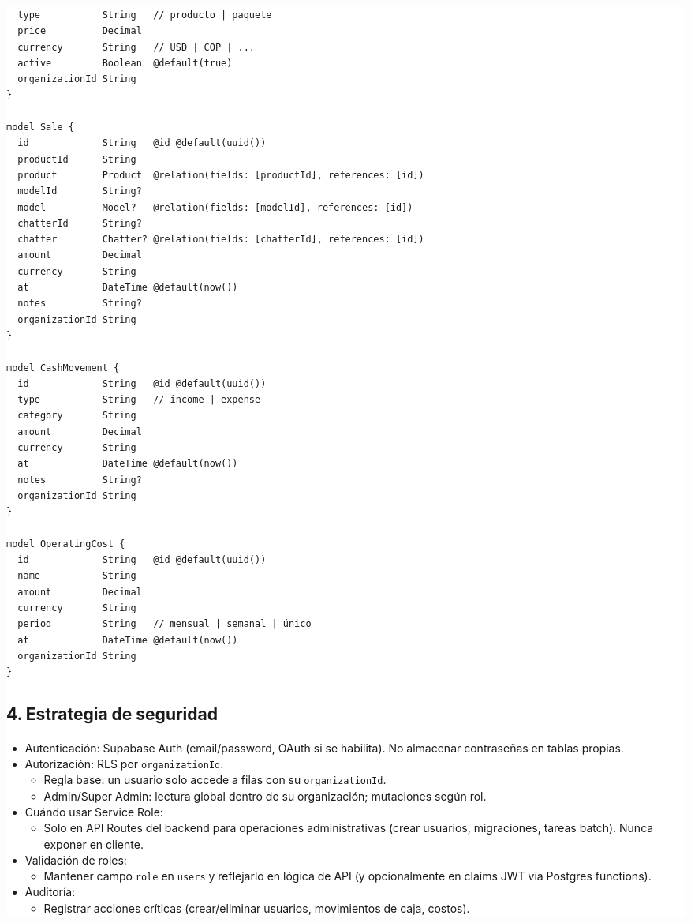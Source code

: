 ```prisma
  type           String   // producto | paquete
  price          Decimal
  currency       String   // USD | COP | ...
  active         Boolean  @default(true)
  organizationId String
}

model Sale {
  id             String   @id @default(uuid())
  productId      String
  product        Product  @relation(fields: [productId], references: [id])
  modelId        String?
  model          Model?   @relation(fields: [modelId], references: [id])
  chatterId      String?
  chatter        Chatter? @relation(fields: [chatterId], references: [id])
  amount         Decimal
  currency       String
  at             DateTime @default(now())
  notes          String?
  organizationId String
}

model CashMovement {
  id             String   @id @default(uuid())
  type           String   // income | expense
  category       String
  amount         Decimal
  currency       String
  at             DateTime @default(now())
  notes          String?
  organizationId String
}

model OperatingCost {
  id             String   @id @default(uuid())
  name           String
  amount         Decimal
  currency       String
  period         String   // mensual | semanal | único
  at             DateTime @default(now())
  organizationId String
}
```

## 4. Estrategia de seguridad

- Autenticación: Supabase Auth (email/password, OAuth si se habilita). No almacenar contraseñas en tablas propias.
- Autorización: RLS por `organizationId`.
  - Regla base: un usuario solo accede a filas con su `organizationId`.
  - Admin/Super Admin: lectura global dentro de su organización; mutaciones según rol.
- Cuándo usar Service Role:
  - Solo en API Routes del backend para operaciones administrativas (crear usuarios, migraciones, tareas batch). Nunca exponer en cliente.
- Validación de roles:
  - Mantener campo `role` en `users` y reflejarlo en lógica de API (y opcionalmente en claims JWT vía Postgres functions).
- Auditoría:
  - Registrar acciones críticas (crear/eliminar usuarios, movimientos de caja, costos).
